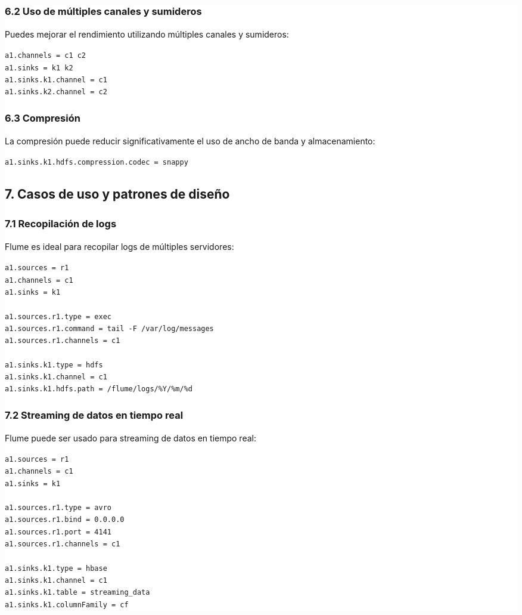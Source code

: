 ### 6.2 Uso de múltiples canales y sumideros

Puedes mejorar el rendimiento utilizando múltiples canales y sumideros:

```properties
a1.channels = c1 c2
a1.sinks = k1 k2
a1.sinks.k1.channel = c1
a1.sinks.k2.channel = c2
```

### 6.3 Compresión

La compresión puede reducir significativamente el uso de ancho de banda y almacenamiento:

```properties
a1.sinks.k1.hdfs.compression.codec = snappy
```

## 7. Casos de uso y patrones de diseño

### 7.1 Recopilación de logs

Flume es ideal para recopilar logs de múltiples servidores:

```properties
a1.sources = r1
a1.channels = c1
a1.sinks = k1

a1.sources.r1.type = exec
a1.sources.r1.command = tail -F /var/log/messages
a1.sources.r1.channels = c1

a1.sinks.k1.type = hdfs
a1.sinks.k1.channel = c1
a1.sinks.k1.hdfs.path = /flume/logs/%Y/%m/%d
```

### 7.2 Streaming de datos en tiempo real

Flume puede ser usado para streaming de datos en tiempo real:

```properties
a1.sources = r1
a1.channels = c1
a1.sinks = k1

a1.sources.r1.type = avro
a1.sources.r1.bind = 0.0.0.0
a1.sources.r1.port = 4141
a1.sources.r1.channels = c1

a1.sinks.k1.type = hbase
a1.sinks.k1.channel = c1
a1.sinks.k1.table = streaming_data
a1.sinks.k1.columnFamily = cf
```
